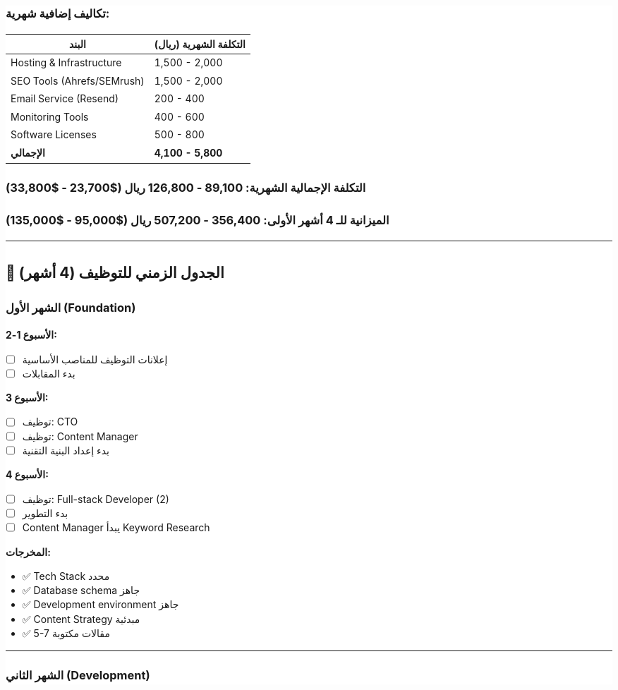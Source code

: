 ### تكاليف إضافية شهرية:

| البند | التكلفة الشهرية (ريال) |
|-------|----------------------|
| Hosting & Infrastructure | 1,500 - 2,000 |
| SEO Tools (Ahrefs/SEMrush) | 1,500 - 2,000 |
| Email Service (Resend) | 200 - 400 |
| Monitoring Tools | 400 - 600 |
| Software Licenses | 500 - 800 |
| **الإجمالي** | **4,100 - 5,800** |

### **التكلفة الإجمالية الشهرية: 89,100 - 126,800 ريال** ($23,700 - $33,800)

### **الميزانية للـ 4 أشهر الأولى: 356,400 - 507,200 ريال** ($95,000 - $135,000)

---

## 📅 الجدول الزمني للتوظيف (4 أشهر)

### الشهر الأول (Foundation)

**الأسبوع 1-2:**
- [ ] إعلانات التوظيف للمناصب الأساسية
- [ ] بدء المقابلات

**الأسبوع 3:**
- [ ] توظيف: CTO
- [ ] توظيف: Content Manager
- [ ] بدء إعداد البنية التقنية

**الأسبوع 4:**
- [ ] توظيف: Full-stack Developer (2)
- [ ] بدء التطوير
- [ ] Content Manager يبدأ Keyword Research

**المخرجات:**
- ✅ Tech Stack محدد
- ✅ Database schema جاهز
- ✅ Development environment جاهز
- ✅ Content Strategy مبدئية
- ✅ 5-7 مقالات مكتوبة

---

### الشهر الثاني (Development)
